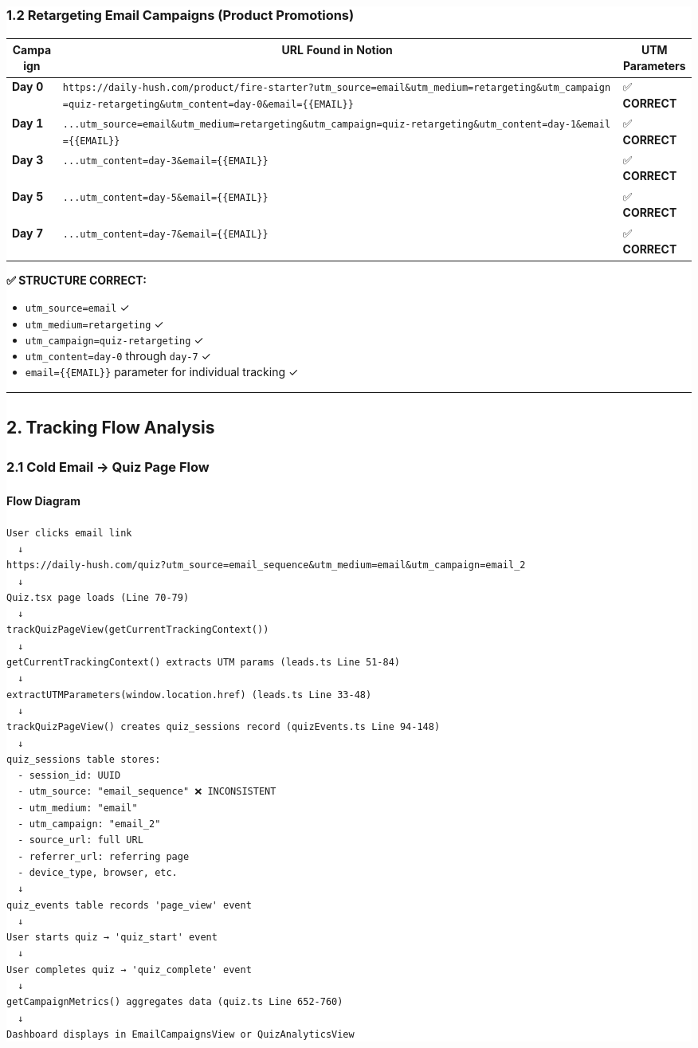 ### 1.2 Retargeting Email Campaigns (Product Promotions)

| Campaign | URL Found in Notion | UTM Parameters |
|----------|---------------------|----------------|
| **Day 0** | `https://daily-hush.com/product/fire-starter?utm_source=email&utm_medium=retargeting&utm_campaign=quiz-retargeting&utm_content=day-0&email={{EMAIL}}` | ✅ **CORRECT** |
| **Day 1** | `...utm_source=email&utm_medium=retargeting&utm_campaign=quiz-retargeting&utm_content=day-1&email={{EMAIL}}` | ✅ **CORRECT** |
| **Day 3** | `...utm_content=day-3&email={{EMAIL}}` | ✅ **CORRECT** |
| **Day 5** | `...utm_content=day-5&email={{EMAIL}}` | ✅ **CORRECT** |
| **Day 7** | `...utm_content=day-7&email={{EMAIL}}` | ✅ **CORRECT** |

**✅ STRUCTURE CORRECT:**
- `utm_source=email` ✓
- `utm_medium=retargeting` ✓
- `utm_campaign=quiz-retargeting` ✓
- `utm_content=day-0` through `day-7` ✓
- `email={{EMAIL}}` parameter for individual tracking ✓

---

## 2. Tracking Flow Analysis

### 2.1 Cold Email → Quiz Page Flow

#### Flow Diagram
```
User clicks email link
  ↓
https://daily-hush.com/quiz?utm_source=email_sequence&utm_medium=email&utm_campaign=email_2
  ↓
Quiz.tsx page loads (Line 70-79)
  ↓
trackQuizPageView(getCurrentTrackingContext())
  ↓
getCurrentTrackingContext() extracts UTM params (leads.ts Line 51-84)
  ↓
extractUTMParameters(window.location.href) (leads.ts Line 33-48)
  ↓
trackQuizPageView() creates quiz_sessions record (quizEvents.ts Line 94-148)
  ↓
quiz_sessions table stores:
  - session_id: UUID
  - utm_source: "email_sequence" ❌ INCONSISTENT
  - utm_medium: "email"
  - utm_campaign: "email_2"
  - source_url: full URL
  - referrer_url: referring page
  - device_type, browser, etc.
  ↓
quiz_events table records 'page_view' event
  ↓
User starts quiz → 'quiz_start' event
  ↓
User completes quiz → 'quiz_complete' event
  ↓
getCampaignMetrics() aggregates data (quiz.ts Line 652-760)
  ↓
Dashboard displays in EmailCampaignsView or QuizAnalyticsView
```

